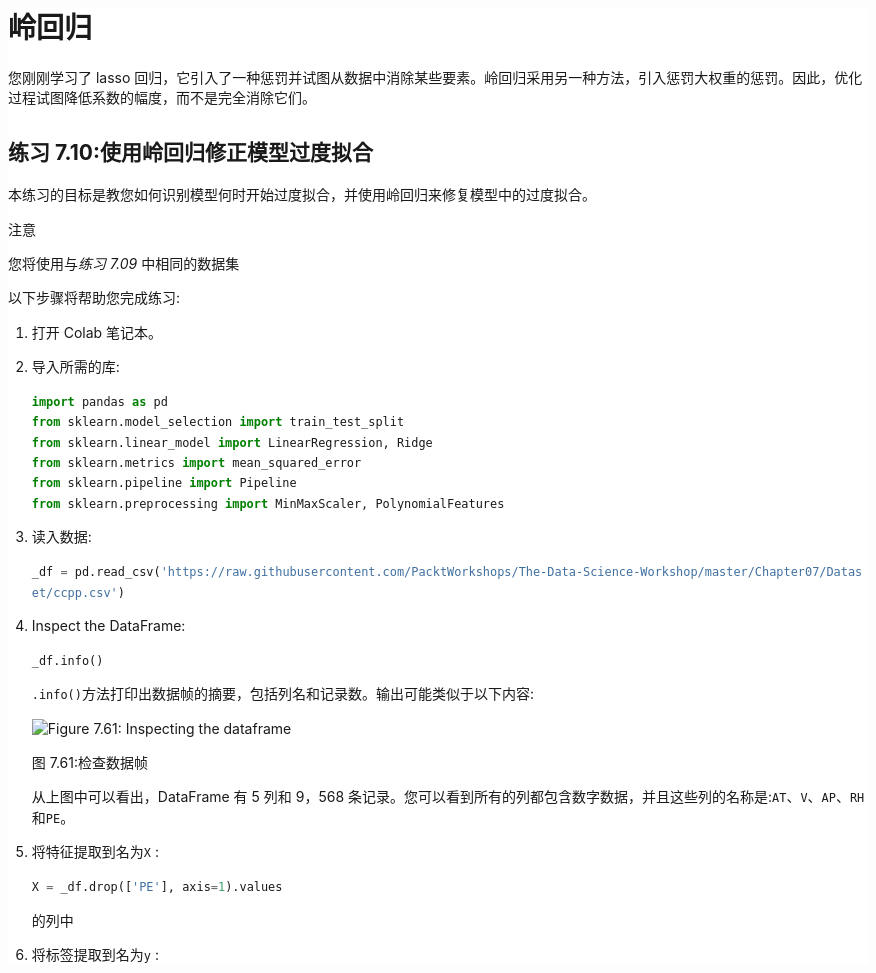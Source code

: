 # 岭回归

您刚刚学习了 lasso 回归，它引入了一种惩罚并试图从数据中消除某些要素。岭回归采用另一种方法，引入惩罚大权重的惩罚。因此，优化过程试图降低系数的幅度，而不是完全消除它们。

## 练习 7.10:使用岭回归修正模型过度拟合

本练习的目标是教您如何识别模型何时开始过度拟合，并使用岭回归来修复模型中的过度拟合。

注意

您将使用与*练习 7.09* 中相同的数据集

以下步骤将帮助您完成练习:

1.  打开 Colab 笔记本。
2.  导入所需的库:

    ```py
    import pandas as pd
    from sklearn.model_selection import train_test_split
    from sklearn.linear_model import LinearRegression, Ridge
    from sklearn.metrics import mean_squared_error
    from sklearn.pipeline import Pipeline
    from sklearn.preprocessing import MinMaxScaler, PolynomialFeatures
    ```

3.  读入数据:

    ```py
    _df = pd.read_csv('https://raw.githubusercontent.com/PacktWorkshops/The-Data-Science-Workshop/master/Chapter07/Dataset/ccpp.csv')
    ```

4.  Inspect the DataFrame:

    ```py
    _df.info()
    ```

    `.info()`方法打印出数据帧的摘要，包括列名和记录数。输出可能类似于以下内容:

    ![Figure 7.61: Inspecting the dataframe
    ](image/B15019_07_61.jpg)

    图 7.61:检查数据帧

    从上图中可以看出，DataFrame 有 5 列和 9，568 条记录。您可以看到所有的列都包含数字数据，并且这些列的名称是:`AT`、`V`、`AP`、`RH`和`PE`。

5.  将特征提取到名为`X` :

    ```py
    X = _df.drop(['PE'], axis=1).values
    ```

    的列中
6.  将标签提取到名为`y` :
